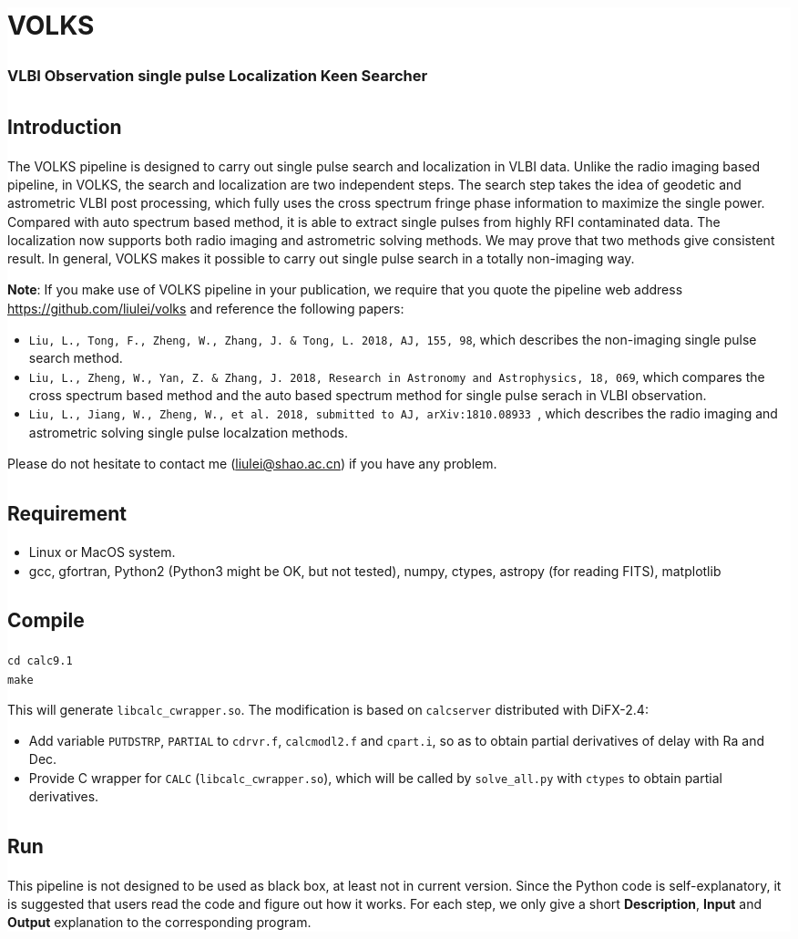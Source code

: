 # VOLKS
### VLBI Observation single pulse Localization Keen Searcher

## Introduction

The VOLKS pipeline is designed to carry out single pulse search and localization in VLBI data. Unlike the radio imaging based pipeline, in VOLKS, the search and localization are two independent steps. The search step takes the idea of geodetic and astrometric VLBI post processing, which fully uses the cross spectrum fringe phase information to maximize the single power. Compared with auto spectrum based method, it is able to extract single pulses from highly RFI contaminated data. The localization now supports both radio imaging and astrometric solving methods. We may prove that two methods give consistent result. In general, VOLKS makes it possible to carry out single pulse search in a totally non-imaging way. 

**Note**: If you make use of VOLKS pipeline in your publication, we require that you quote the pipeline web address https://github.com/liulei/volks and reference the following papers:

- `Liu, L., Tong, F., Zheng, W., Zhang, J. & Tong, L. 2018, AJ, 155, 98`, which describes the non-imaging single pulse search method.
- `Liu, L., Zheng, W., Yan, Z. & Zhang, J. 2018, Research in Astronomy and Astrophysics, 18, 069`, which compares the cross spectrum based method and the auto based spectrum method for single pulse serach in VLBI observation.
- `Liu, L., Jiang, W., Zheng, W., et al. 2018, submitted to AJ, arXiv:1810.08933
`, which describes the radio imaging and astrometric solving single pulse localzation methods.

Please do not hesitate to contact me (liulei@shao.ac.cn) if you have any problem.

## Requirement

- Linux or MacOS system.
- gcc, gfortran, Python2 (Python3 might be OK, but not tested), numpy, ctypes, astropy (for reading FITS), matplotlib

## Compile
```
cd calc9.1
make
```
This will generate `libcalc_cwrapper.so`. The modification is based on `calcserver` distributed with DiFX-2.4:

- Add variable `PUTDSTRP`, `PARTIAL` to `cdrvr.f`, `calcmodl2.f` and `cpart.i`, so as to obtain partial derivatives of delay with Ra and Dec. 
- Provide C wrapper for `CALC` (`libcalc_cwrapper.so`), which will be called by `solve_all.py` with `ctypes` to obtain partial derivatives.

## Run
This pipeline is not designed to be used as black box, at least not in current version. Since the Python code is self-explanatory, it is suggested that users read the code and figure out how it works. For each step, we only give a short **Description**, **Input** and **Output** explanation to the corresponding program.

